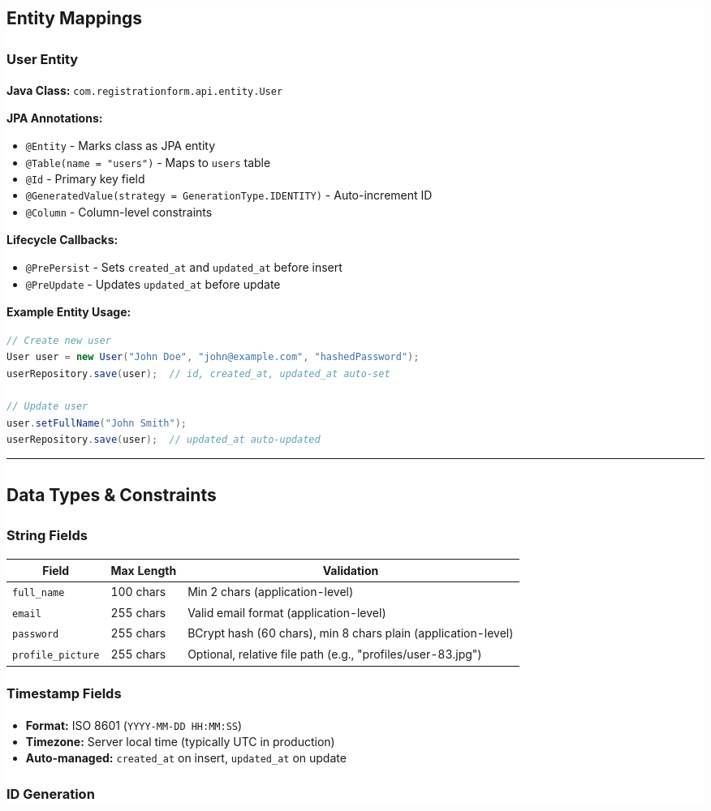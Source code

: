 
## Entity Mappings

### User Entity

**Java Class:** `com.registrationform.api.entity.User`

**JPA Annotations:**
- `@Entity` - Marks class as JPA entity
- `@Table(name = "users")` - Maps to `users` table
- `@Id` - Primary key field
- `@GeneratedValue(strategy = GenerationType.IDENTITY)` - Auto-increment ID
- `@Column` - Column-level constraints

**Lifecycle Callbacks:**
- `@PrePersist` - Sets `created_at` and `updated_at` before insert
- `@PreUpdate` - Updates `updated_at` before update

**Example Entity Usage:**

```java
// Create new user
User user = new User("John Doe", "john@example.com", "hashedPassword");
userRepository.save(user);  // id, created_at, updated_at auto-set

// Update user
user.setFullName("John Smith");
userRepository.save(user);  // updated_at auto-updated
```

---

## Data Types & Constraints

### String Fields

| Field | Max Length | Validation |
|-------|-----------|------------|
| `full_name` | 100 chars | Min 2 chars (application-level) |
| `email` | 255 chars | Valid email format (application-level) |
| `password` | 255 chars | BCrypt hash (60 chars), min 8 chars plain (application-level) |
| `profile_picture` | 255 chars | Optional, relative file path (e.g., "profiles/user-83.jpg") |

### Timestamp Fields

- **Format:** ISO 8601 (`YYYY-MM-DD HH:MM:SS`)
- **Timezone:** Server local time (typically UTC in production)
- **Auto-managed:** `created_at` on insert, `updated_at` on update

### ID Generation
